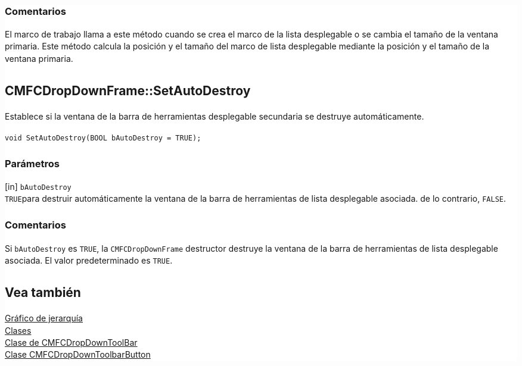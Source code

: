 ### <a name="remarks"></a>Comentarios  
 El marco de trabajo llama a este método cuando se crea el marco de la lista desplegable o se cambia el tamaño de la ventana primaria. Este método calcula la posición y el tamaño del marco de lista desplegable mediante la posición y el tamaño de la ventana primaria.  
  
##  <a name="a-namesetautodestroya--cmfcdropdownframesetautodestroy"></a><a name="setautodestroy"></a>CMFCDropDownFrame::SetAutoDestroy  
 Establece si la ventana de la barra de herramientas desplegable secundaria se destruye automáticamente.  
  
```  
void SetAutoDestroy(BOOL bAutoDestroy = TRUE);
```  
  
### <a name="parameters"></a>Parámetros  
 [in] `bAutoDestroy`  
 `TRUE`para destruir automáticamente la ventana de la barra de herramientas de lista desplegable asociada. de lo contrario, `FALSE`.  
  
### <a name="remarks"></a>Comentarios  
 Si `bAutoDestroy` es `TRUE`, la `CMFCDropDownFrame` destructor destruye la ventana de la barra de herramientas de lista desplegable asociada. El valor predeterminado es `TRUE`.  
  
## <a name="see-also"></a>Vea también  
 [Gráfico de jerarquía](../../mfc/hierarchy-chart.md)   
 [Clases](../../mfc/reference/mfc-classes.md)   
 [Clase de CMFCDropDownToolBar](../../mfc/reference/cmfcdropdowntoolbar-class.md)   
 [Clase CMFCDropDownToolbarButton](../../mfc/reference/cmfcdropdowntoolbarbutton-class.md)

